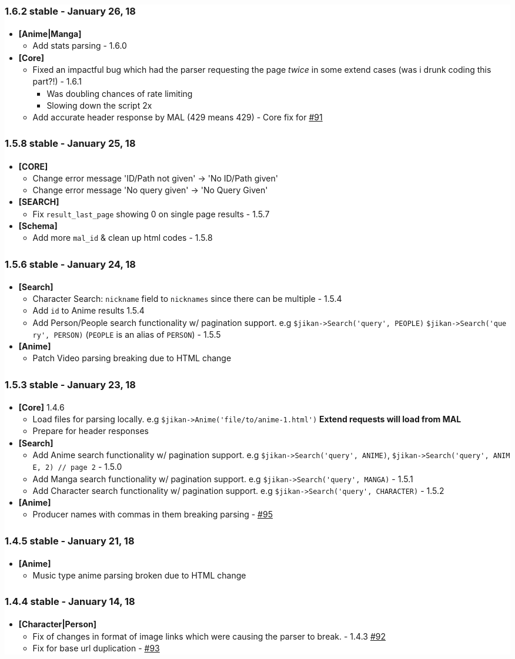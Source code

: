 ### 1.6.2 stable - January 26, 18
- **[Anime|Manga]**
	- Add stats parsing - 1.6.0
- **[Core]**	
	- Fixed an impactful bug which had the parser requesting the page *twice* in some extend cases (was i drunk coding this part?!) - 1.6.1
		- Was doubling chances of rate limiting
		- Slowing down the script 2x
	- Add accurate header response by MAL (429 means 429) - Core fix for [#91](/../../issues/91)

### 1.5.8 stable - January 25, 18
- **[CORE]**
	- Change error message 'ID/Path not given' -> 'No ID/Path given'
	- Change error message 'No query given' -> 'No Query Given'
- **[SEARCH]**
	- Fix `result_last_page` showing 0 on single page results - 1.5.7
- **[Schema]**
	- Add more `mal_id` & clean up html codes - 1.5.8

### 1.5.6 stable - January 24, 18
- **[Search]**
	- Character Search: `nickname` field to `nicknames` since there can be multiple - 1.5.4
	- Add `id` to Anime results 1.5.4
	- Add Person/People search functionality w/ pagination support. e.g `$jikan->Search('query', PEOPLE)` `$jikan->Search('query', PERSON)` (`PEOPLE` is an alias of `PERSON`) - 1.5.5
- **[Anime]**
	- Patch Video parsing breaking due to HTML change

### 1.5.3 stable - January 23, 18
- **[Core]** 1.4.6
	- Load files for parsing locally. e.g `$jikan->Anime('file/to/anime-1.html')` **Extend requests will load from MAL**
	- Prepare for header responses
- **[Search]**
	- Add Anime search functionality w/ pagination support. e.g `$jikan->Search('query', ANIME)`, `$jikan->Search('query', ANIME, 2) // page 2` - 1.5.0
	- Add Manga search functionality w/ pagination support. e.g `$jikan->Search('query', MANGA)` - 1.5.1
	- Add Character search functionality w/ pagination support. e.g `$jikan->Search('query', CHARACTER)` - 1.5.2
- **[Anime]**
	- Producer names with commas in them breaking parsing - [#95](/../../issues/95)

### 1.4.5 stable - January 21, 18
- **[Anime]**
	- Music type anime parsing broken due to HTML change

### 1.4.4 stable - January 14, 18
- **[Character|Person]**
	- Fix of changes in format of image links which were causing the parser to break. - 1.4.3 [#92](/../../issues/92)
	- Fix for base url duplication - [#93](/../../issues/93)
